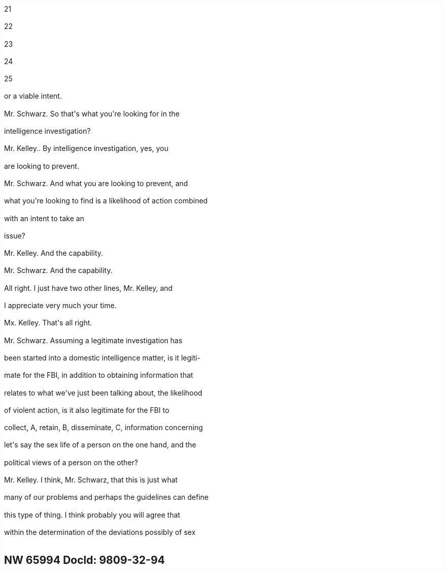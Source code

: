 21

22

23

24

25

or a viable intent.

Mr. Schwarz. So that's what you're looking for in the

intelligence investigation?

Mr. Kelley.. By intelligence investigation, yes, you

are looking to prevent.

Mr. Schwarz. And what you are looking to prevent, and

what you're looking to find is a likelihood of action combined

with an intent to take an

issue?

Mr. Kelley. And the capability.

Mr. Schwarz. And the capability.

All right. I just have two other lines, Mr. Kelley, and

I appreciate very much your time.

Mx. Kelley. That's all right.

Mr. Schwarz. Assuming a legitimate investigation has

been started into a domestic intelligence matter, is it legiti-

mate for the FBI, in addition to obtaining information that

relates to what we've just been talking about, the likelihood

of violent action, is it also legitimate for the FBI to

collect, A, retain, B, disseminate, C, information concerning

let's say the sex life of a person on the one hand, and the

political views of a person on the other?

Mr. Kelley. I think, Mr. Schwarz, that this is just what

many of our problems and perhaps the guidelines can define

this type of thing. I think probably you will agree that

within the determination of the deviations possibly of sex

NW 65994 Docld: 9809-32-94
---
